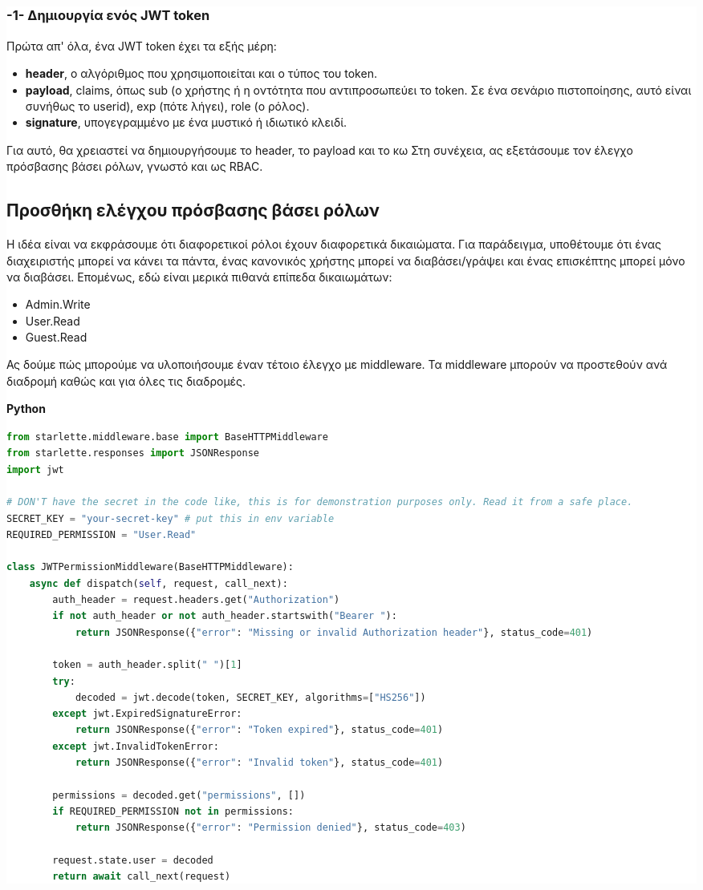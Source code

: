 ### -1- Δημιουργία ενός JWT token

Πρώτα απ' όλα, ένα JWT token έχει τα εξής μέρη:

- **header**, ο αλγόριθμος που χρησιμοποιείται και ο τύπος του token.
- **payload**, claims, όπως sub (ο χρήστης ή η οντότητα που αντιπροσωπεύει το token. Σε ένα σενάριο πιστοποίησης, αυτό είναι συνήθως το userid), exp (πότε λήγει), role (ο ρόλος).
- **signature**, υπογεγραμμένο με ένα μυστικό ή ιδιωτικό κλειδί.

Για αυτό, θα χρειαστεί να δημιουργήσουμε το header, το payload και το κω
Στη συνέχεια, ας εξετάσουμε τον έλεγχο πρόσβασης βάσει ρόλων, γνωστό και ως RBAC.

## Προσθήκη ελέγχου πρόσβασης βάσει ρόλων

Η ιδέα είναι να εκφράσουμε ότι διαφορετικοί ρόλοι έχουν διαφορετικά δικαιώματα. Για παράδειγμα, υποθέτουμε ότι ένας διαχειριστής μπορεί να κάνει τα πάντα, ένας κανονικός χρήστης μπορεί να διαβάσει/γράψει και ένας επισκέπτης μπορεί μόνο να διαβάσει. Επομένως, εδώ είναι μερικά πιθανά επίπεδα δικαιωμάτων:

- Admin.Write 
- User.Read
- Guest.Read

Ας δούμε πώς μπορούμε να υλοποιήσουμε έναν τέτοιο έλεγχο με middleware. Τα middleware μπορούν να προστεθούν ανά διαδρομή καθώς και για όλες τις διαδρομές.

**Python**

```python
from starlette.middleware.base import BaseHTTPMiddleware
from starlette.responses import JSONResponse
import jwt

# DON'T have the secret in the code like, this is for demonstration purposes only. Read it from a safe place.
SECRET_KEY = "your-secret-key" # put this in env variable
REQUIRED_PERMISSION = "User.Read"

class JWTPermissionMiddleware(BaseHTTPMiddleware):
    async def dispatch(self, request, call_next):
        auth_header = request.headers.get("Authorization")
        if not auth_header or not auth_header.startswith("Bearer "):
            return JSONResponse({"error": "Missing or invalid Authorization header"}, status_code=401)

        token = auth_header.split(" ")[1]
        try:
            decoded = jwt.decode(token, SECRET_KEY, algorithms=["HS256"])
        except jwt.ExpiredSignatureError:
            return JSONResponse({"error": "Token expired"}, status_code=401)
        except jwt.InvalidTokenError:
            return JSONResponse({"error": "Invalid token"}, status_code=401)

        permissions = decoded.get("permissions", [])
        if REQUIRED_PERMISSION not in permissions:
            return JSONResponse({"error": "Permission denied"}, status_code=403)

        request.state.user = decoded
        return await call_next(request)


```
